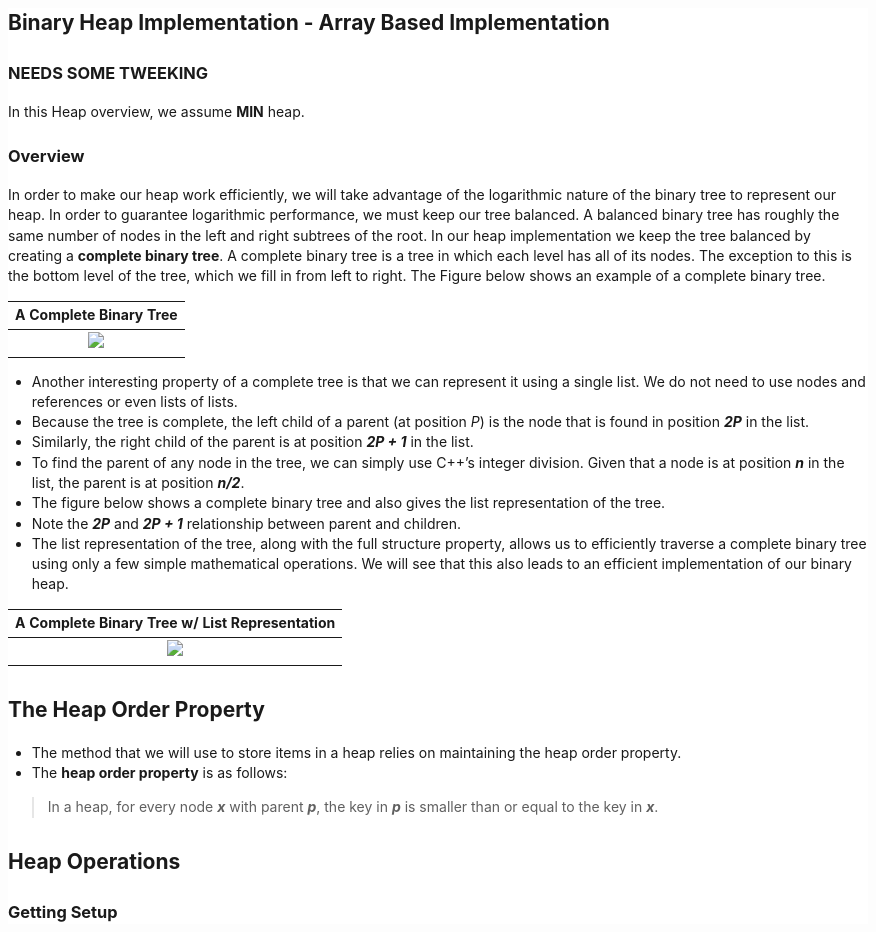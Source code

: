 ## Binary Heap Implementation - Array Based Implementation

### NEEDS SOME TWEEKING 

In this Heap overview, we assume **MIN** heap.

### Overview

In order to make our heap work efficiently, we will take advantage of the logarithmic nature of the
binary tree to represent our heap. In order to guarantee logarithmic performance, we must keep our
tree balanced. A balanced binary tree has roughly the same number of nodes in the left and right
subtrees of the root. In our heap implementation we keep the tree balanced by creating a **complete
binary tree**. A complete binary tree is a tree in which each level has all of its nodes. The
exception to this is the bottom level of the tree, which we fill in from left to right. The Figure
below shows an example of a complete binary tree.

|                                 A Complete Binary Tree                                  |
| :-------------------------------------------------------------------------------------: |
| <img src="https://cs.msutexas.edu/~griffin/zcloud/zcloud-files/compTree_3013_2020.png"> |

- Another interesting property of a complete tree is that we can represent it using a single list. We do not need to use nodes and references or even lists of lists. 
- Because the tree is complete, the left child of a parent (at position *P*) is the node that is found in position ***2P*** in the list.
- Similarly, the right child of the parent is at position ***2P + 1*** in the list. 
- To find the parent of any node in the tree, we can simply use C++’s integer division. Given that a node is at position ***n*** in the list, the parent is at position ***n/2***. 
- The figure below shows a complete binary tree and also gives the list representation of the tree. 
- Note the ***2P*** and ***2P + 1*** relationship between parent and children. 
- The list representation of the tree, along with the full structure property, allows us to efficiently traverse a complete binary tree using only a few simple mathematical operations. We will see that this also leads to an efficient implementation of our binary heap.

|                 A Complete Binary Tree w/ List Representation                  |
| :--------------------------------------------------------------------------------------: |
| <img src="https://cs.msutexas.edu/~griffin/zcloud/zcloud-files/heapOrder_3013_2020.png"> |


## The Heap Order Property

  - The method that we will use to store items in a heap relies on maintaining the heap order
    property.
  - The **heap order property** is as follows:
> In a heap, for every node ***x*** with parent ***p***, the key in ***p*** is smaller than or equal to the key in ***x***.


## Heap Operations

### Getting Setup

